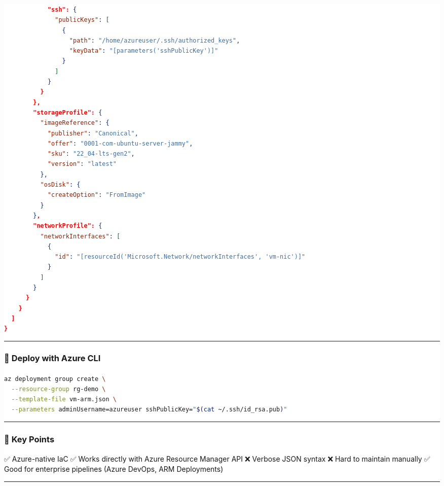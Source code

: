```json
            "ssh": {
              "publicKeys": [
                {
                  "path": "/home/azureuser/.ssh/authorized_keys",
                  "keyData": "[parameters('sshPublicKey')]"
                }
              ]
            }
          }
        },
        "storageProfile": {
          "imageReference": {
            "publisher": "Canonical",
            "offer": "0001-com-ubuntu-server-jammy",
            "sku": "22_04-lts-gen2",
            "version": "latest"
          },
          "osDisk": {
            "createOption": "FromImage"
          }
        },
        "networkProfile": {
          "networkInterfaces": [
            {
              "id": "[resourceId('Microsoft.Network/networkInterfaces', 'vm-nic')]"
            }
          ]
        }
      }
    }
  ]
}
```

---

### 🏃 **Deploy with Azure CLI**

```bash
az deployment group create \
  --resource-group rg-demo \
  --template-file vm-arm.json \
  --parameters adminUsername=azureuser sshPublicKey="$(cat ~/.ssh/id_rsa.pub)"
```

---

### 🧩 **Key Points**

✅ Azure-native IaC
✅ Works directly with Azure Resource Manager API
❌ Verbose JSON syntax
❌ Hard to maintain manually
✅ Good for enterprise pipelines (Azure DevOps, ARM Deployments)

---